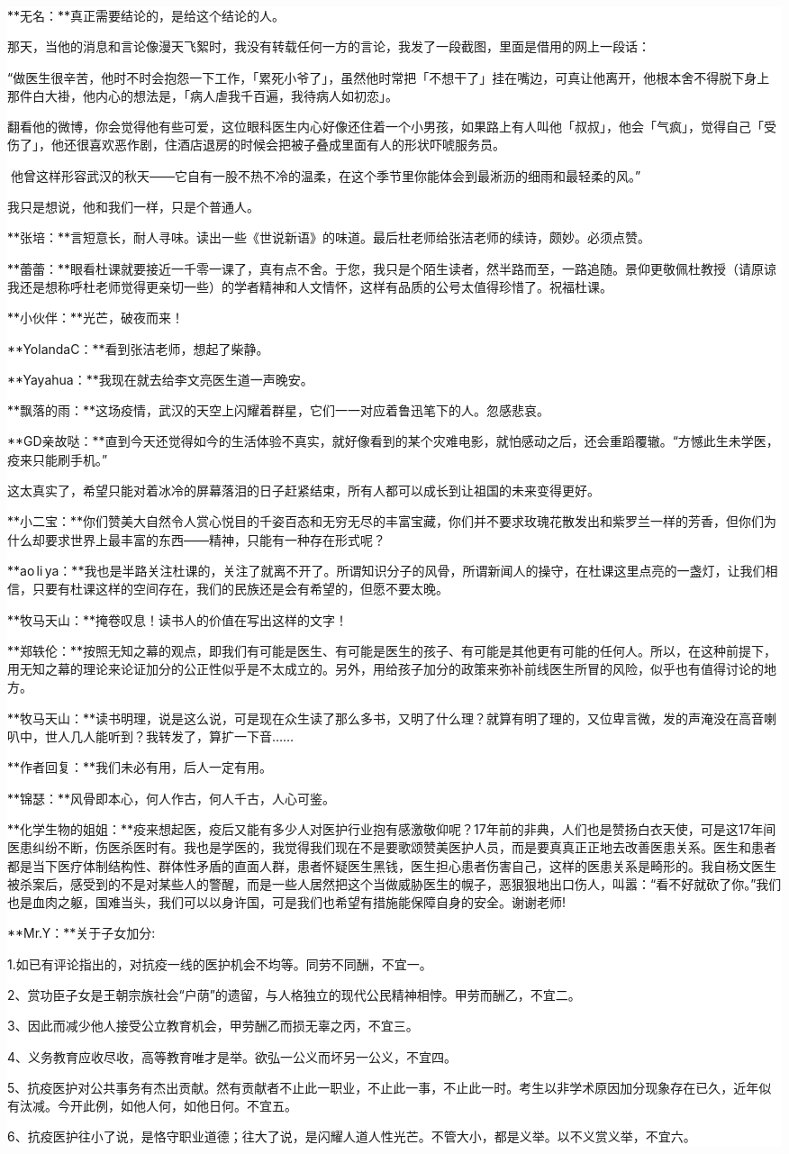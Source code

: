 **无名：**真正需要结论的，是给这个结论的人。

那天，当他的消息和言论像漫天飞絮时，我没有转载任何一方的言论，我发了一段截图，里面是借用的网上一段话：

“做医生很辛苦，他时不时会抱怨一下工作，「累死小爷了」，虽然他时常把「不想干了」挂在嘴边，可真让他离开，他根本舍不得脱下身上那件白大褂，他内心的想法是，「病人虐我千百遍，我待病人如初恋」。

翻看他的微博，你会觉得他有些可爱，这位眼科医生内心好像还住着一个小男孩，如果路上有人叫他「叔叔」，他会「气疯」，觉得自己「受伤了」，他还很喜欢恶作剧，住酒店退房的时候会把被子叠成里面有人的形状吓唬服务员。

 他曾这样形容武汉的秋天——它自有一股不热不冷的温柔，在这个季节里你能体会到最淅沥的细雨和最轻柔的风。”

我只是想说，他和我们一样，只是个普通人。

**张培：**言短意长，耐人寻味。读出一些《世说新语》的味道。最后杜老师给张洁老师的续诗，颇妙。必须点赞。

**蕾蕾：**眼看杜课就要接近一千零一课了，真有点不舍。于您，我只是个陌生读者，然半路而至，一路追随。景仰更敬佩杜教授（请原谅我还是想称呼杜老师觉得更亲切一些）的学者精神和人文情怀，这样有品质的公号太值得珍惜了。祝福杜课。

**小伙伴：**光芒，破夜而来！

**YolandaC：**看到张洁老师，想起了柴静。

**Yayahua：**我现在就去给李文亮医生道一声晚安。

**飘落的雨：**这场疫情，武汉的天空上闪耀着群星，它们一一对应着鲁迅笔下的人。忽感悲哀。

**GD亲故哒：**直到今天还觉得如今的生活体验不真实，就好像看到的某个灾难电影，就怕感动之后，还会重蹈覆辙。“方憾此生未学医，疫来只能刷手机。”

这太真实了，希望只能对着冰冷的屏幕落泪的日子赶紧结束，所有人都可以成长到让祖国的未来变得更好。

**小二宝：**你们赞美大自然令人赏心悦目的千姿百态和无穷无尽的丰富宝藏，你们并不要求玫瑰花散发出和紫罗兰一样的芳香，但你们为什么却要求世界上最丰富的东西——精神，只能有一种存在形式呢？

**ao li ya：**我也是半路关注杜课的，关注了就离不开了。所谓知识分子的风骨，所谓新闻人的操守，在杜课这里点亮的一盏灯，让我们相信，只要有杜课这样的空间存在，我们的民族还是会有希望的，但愿不要太晚。

**牧马天山：**掩卷叹息！读书人的价值在写出这样的文字！

**郑轶伦：**按照无知之幕的观点，即我们有可能是医生、有可能是医生的孩子、有可能是其他更有可能的任何人。所以，在这种前提下，用无知之幕的理论来论证加分的公正性似乎是不太成立的。另外，用给孩子加分的政策来弥补前线医生所冒的风险，似乎也有值得讨论的地方。

**牧马天山：**读书明理，说是这么说，可是现在众生读了那么多书，又明了什么理？就算有明了理的，又位卑言微，发的声淹没在高音喇叭中，世人几人能听到？我转发了，算扩一下音……

**作者回复：**我们未必有用，后人一定有用。

**锦瑟：**风骨即本心，何人作古，何人千古，人心可鉴。

**化学生物的姐姐：**疫来想起医，疫后又能有多少人对医护行业抱有感激敬仰呢？17年前的非典，人们也是赞扬白衣天使，可是这17年间医患纠纷不断，伤医杀医时有。我也是学医的，我觉得我们现在不是要歌颂赞美医护人员，而是要真真正正地去改善医患关系。医生和患者都是当下医疗体制结构性、群体性矛盾的直面人群，患者怀疑医生黑钱，医生担心患者伤害自己，这样的医患关系是畸形的。我自杨文医生被杀案后，感受到的不是对某些人的警醒，而是一些人居然把这个当做威胁医生的幌子，恶狠狠地出口伤人，叫嚣：“看不好就砍了你。”我们也是血肉之躯，国难当头，我们可以以身许国，可是我们也希望有措施能保障自身的安全。谢谢老师!

**Mr.Y：**关于子女加分:

1.如已有评论指出的，对抗疫一线的医护机会不均等。同劳不同酬，不宜一。

2、赏功臣子女是王朝宗族社会“户荫”的遗留，与人格独立的现代公民精神相悖。甲劳而酬乙，不宜二。

3、因此而减少他人接受公立教育机会，甲劳酬乙而损无辜之丙，不宜三。

4、义务教育应收尽收，高等教育唯才是举。欲弘一公义而坏另一公义，不宜四。

5、抗疫医护对公共事务有杰出贡献。然有贡献者不止此一职业，不止此一事，不止此一时。考生以非学术原因加分现象存在已久，近年似有汰减。今开此例，如他人何，如他日何。不宜五。

6、抗疫医护往小了说，是恪守职业道德；往大了说，是闪耀人道人性光芒。不管大小，都是义举。以不义赏义举，不宜六。
